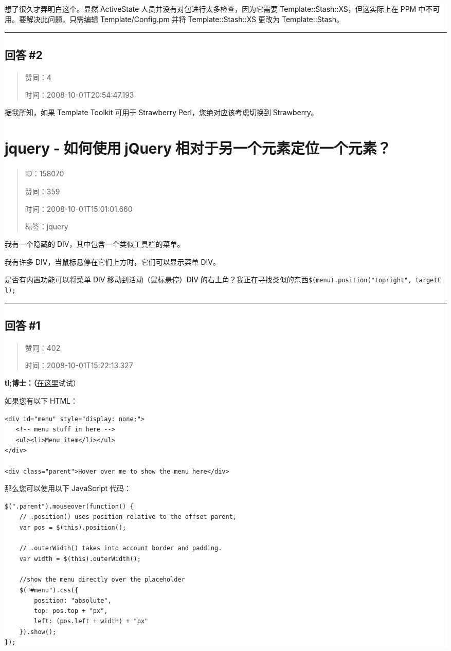 想了很久才弄明白这个。显然 ActiveState 人员并没有对包进行太多检查，因为它需要 Template::Stash::XS，但这实际上在 PPM 中不可用。要解决此问题，只需编辑 Template/Config.pm 并将 Template::Stash::XS 更改为 Template::Stash。

* * *

## 回答 #2

> 赞同：4
> 
> 时间：2008-10-01T20:54:47.193

据我所知，如果 Template Toolkit 可用于 Strawberry Perl，您绝对应该考虑切换到 Strawberry。

# jquery - 如何使用 jQuery 相对于另一个元素定位一个元素？

> ID：158070
> 
> 赞同：359
> 
> 时间：2008-10-01T15:01:01.660
> 
> 标签：jquery

我有一个隐藏的 DIV，其中包含一个类似工具栏的菜单。

我有许多 DIV，当鼠标悬停在它们上方时，它们可以显示菜单 DIV。

是否有内置功能可以将菜单 DIV 移动到活动（鼠标悬停）DIV 的右上角？我正在寻找类似的东西`$(menu).position("topright", targetEl);`

* * *

## 回答 #1

> 赞同：402
> 
> 时间：2008-10-01T15:22:13.327

**tl;博士：（**[在这里](http://jsfiddle.net/wjbuys/QrrpB/)试试）

如果您有以下 HTML：

```
<div id="menu" style="display: none;">
   <!-- menu stuff in here -->
   <ul><li>Menu item</li></ul>
</div>

<div class="parent">Hover over me to show the menu here</div> 
```

那么您可以使用以下 JavaScript 代码：

```
$(".parent").mouseover(function() {
    // .position() uses position relative to the offset parent, 
    var pos = $(this).position();

    // .outerWidth() takes into account border and padding.
    var width = $(this).outerWidth();

    //show the menu directly over the placeholder
    $("#menu").css({
        position: "absolute",
        top: pos.top + "px",
        left: (pos.left + width) + "px"
    }).show();
}); 
```
